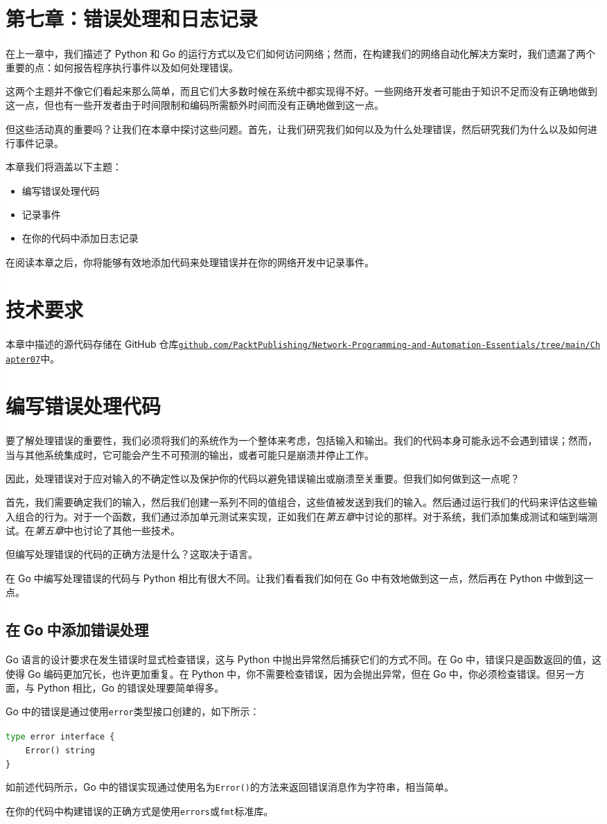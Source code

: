 

# 第七章：错误处理和日志记录

在上一章中，我们描述了 Python 和 Go 的运行方式以及它们如何访问网络；然而，在构建我们的网络自动化解决方案时，我们遗漏了两个重要的点：如何报告程序执行事件以及如何处理错误。

这两个主题并不像它们看起来那么简单，而且它们大多数时候在系统中都实现得不好。一些网络开发者可能由于知识不足而没有正确地做到这一点，但也有一些开发者由于时间限制和编码所需额外时间而没有正确地做到这一点。

但这些活动真的重要吗？让我们在本章中探讨这些问题。首先，让我们研究我们如何以及为什么处理错误，然后研究我们为什么以及如何进行事件记录。

本章我们将涵盖以下主题：

+   编写错误处理代码

+   记录事件

+   在你的代码中添加日志记录

在阅读本章之后，你将能够有效地添加代码来处理错误并在你的网络开发中记录事件。

# 技术要求

本章中描述的源代码存储在 GitHub 仓库[`github.com/PacktPublishing/Network-Programming-and-Automation-Essentials/tree/main/Chapter07`](https://github.com/PacktPublishing/Network-Programming-and-Automation-Essentials/tree/main/Chapter07)中。

# 编写错误处理代码

要了解处理错误的重要性，我们必须将我们的系统作为一个整体来考虑，包括输入和输出。我们的代码本身可能永远不会遇到错误；然而，当与其他系统集成时，它可能会产生不可预测的输出，或者可能只是崩溃并停止工作。

因此，处理错误对于应对输入的不确定性以及保护你的代码以避免错误输出或崩溃至关重要。但我们如何做到这一点呢？

首先，我们需要确定我们的输入，然后我们创建一系列不同的值组合，这些值被发送到我们的输入。然后通过运行我们的代码来评估这些输入组合的行为。对于一个函数，我们通过添加单元测试来实现，正如我们在*第五章*中讨论的那样。对于系统，我们添加集成测试和端到端测试。在*第五章*中也讨论了其他一些技术。

但编写处理错误的代码的正确方法是什么？这取决于语言。

在 Go 中编写处理错误的代码与 Python 相比有很大不同。让我们看看我们如何在 Go 中有效地做到这一点，然后再在 Python 中做到这一点。

## 在 Go 中添加错误处理

Go 语言的设计要求在发生错误时显式检查错误，这与 Python 中抛出异常然后捕获它们的方式不同。在 Go 中，错误只是函数返回的值，这使得 Go 编码更加冗长，也许更加重复。在 Python 中，你不需要检查错误，因为会抛出异常，但在 Go 中，你必须检查错误。但另一方面，与 Python 相比，Go 的错误处理要简单得多。

Go 中的错误是通过使用`error`类型接口创建的，如下所示：

```py
type error interface {
    Error() string
}
```

如前述代码所示，Go 中的错误实现通过使用名为`Error()`的方法来返回错误消息作为字符串，相当简单。

在你的代码中构建错误的正确方式是使用`errors`或`fmt`标准库。
